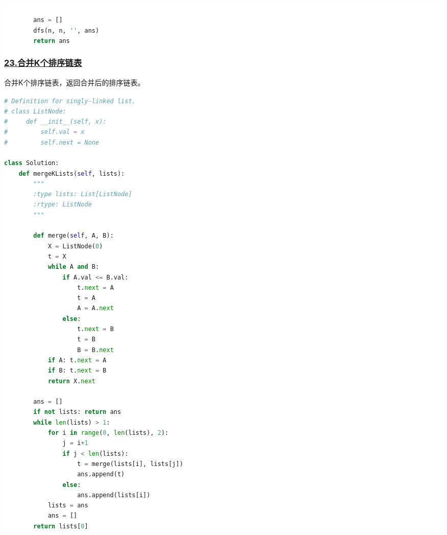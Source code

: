 ```python

        ans = []
        dfs(n, n, '', ans)
        return ans
```

### [23.合并K个排序链表](https://leetcode-cn.com/problems/merge-k-sorted-lists/description/)

合并K个排序链表，返回合并后的排序链表。

```python
# Definition for singly-linked list.
# class ListNode:
#     def __init__(self, x):
#         self.val = x
#         self.next = None

class Solution:
    def mergeKLists(self, lists):
        """
        :type lists: List[ListNode]
        :rtype: ListNode
        """

        def merge(self, A, B):
            X = ListNode(0)
            t = X
            while A and B:
                if A.val <= B.val:
                    t.next = A
                    t = A
                    A = A.next
                else:
                    t.next = B
                    t = B
                    B = B.next
            if A: t.next = A
            if B: t.next = B
            return X.next

        ans = []
        if not lists: return ans
        while len(lists) > 1:
            for i in range(0, len(lists), 2):
                j = i+1
                if j < len(lists):
                    t = merge(lists[i], lists[j])
                    ans.append(t)
                else:
                    ans.append(lists[i])
            lists = ans
            ans = []
        return lists[0]
```
